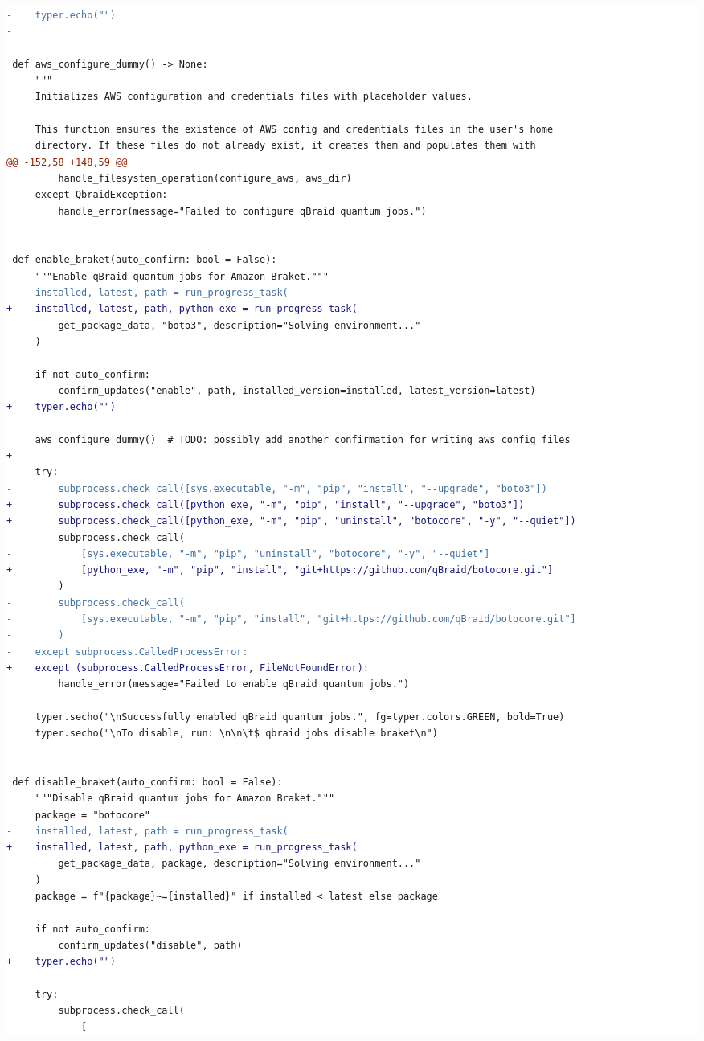 ```diff
-    typer.echo("")
-
 
 def aws_configure_dummy() -> None:
     """
     Initializes AWS configuration and credentials files with placeholder values.
 
     This function ensures the existence of AWS config and credentials files in the user's home
     directory. If these files do not already exist, it creates them and populates them with
@@ -152,58 +148,59 @@
         handle_filesystem_operation(configure_aws, aws_dir)
     except QbraidException:
         handle_error(message="Failed to configure qBraid quantum jobs.")
 
 
 def enable_braket(auto_confirm: bool = False):
     """Enable qBraid quantum jobs for Amazon Braket."""
-    installed, latest, path = run_progress_task(
+    installed, latest, path, python_exe = run_progress_task(
         get_package_data, "boto3", description="Solving environment..."
     )
 
     if not auto_confirm:
         confirm_updates("enable", path, installed_version=installed, latest_version=latest)
+    typer.echo("")
 
     aws_configure_dummy()  # TODO: possibly add another confirmation for writing aws config files
+
     try:
-        subprocess.check_call([sys.executable, "-m", "pip", "install", "--upgrade", "boto3"])
+        subprocess.check_call([python_exe, "-m", "pip", "install", "--upgrade", "boto3"])
+        subprocess.check_call([python_exe, "-m", "pip", "uninstall", "botocore", "-y", "--quiet"])
         subprocess.check_call(
-            [sys.executable, "-m", "pip", "uninstall", "botocore", "-y", "--quiet"]
+            [python_exe, "-m", "pip", "install", "git+https://github.com/qBraid/botocore.git"]
         )
-        subprocess.check_call(
-            [sys.executable, "-m", "pip", "install", "git+https://github.com/qBraid/botocore.git"]
-        )
-    except subprocess.CalledProcessError:
+    except (subprocess.CalledProcessError, FileNotFoundError):
         handle_error(message="Failed to enable qBraid quantum jobs.")
 
     typer.secho("\nSuccessfully enabled qBraid quantum jobs.", fg=typer.colors.GREEN, bold=True)
     typer.secho("\nTo disable, run: \n\n\t$ qbraid jobs disable braket\n")
 
 
 def disable_braket(auto_confirm: bool = False):
     """Disable qBraid quantum jobs for Amazon Braket."""
     package = "botocore"
-    installed, latest, path = run_progress_task(
+    installed, latest, path, python_exe = run_progress_task(
         get_package_data, package, description="Solving environment..."
     )
     package = f"{package}~={installed}" if installed < latest else package
 
     if not auto_confirm:
         confirm_updates("disable", path)
+    typer.echo("")
 
     try:
         subprocess.check_call(
             [
```